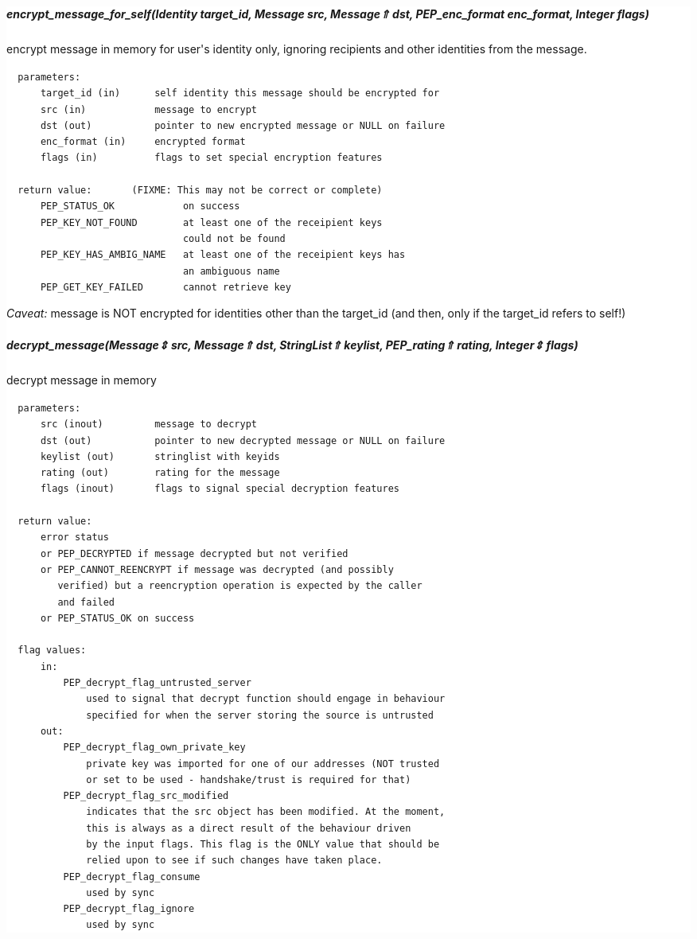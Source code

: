 
##### encrypt_message_for_self(Identity target_id, Message src, Message⇑ dst, PEP_enc_format enc_format, Integer flags)
encrypt message in memory for user's identity only,
ignoring recipients and other identities from
the message.

```
  parameters:
      target_id (in)      self identity this message should be encrypted for
      src (in)            message to encrypt
      dst (out)           pointer to new encrypted message or NULL on failure
      enc_format (in)     encrypted format
      flags (in)          flags to set special encryption features

  return value:       (FIXME: This may not be correct or complete)
      PEP_STATUS_OK            on success
      PEP_KEY_NOT_FOUND        at least one of the receipient keys
                               could not be found
      PEP_KEY_HAS_AMBIG_NAME   at least one of the receipient keys has
                               an ambiguous name
      PEP_GET_KEY_FAILED       cannot retrieve key
```
*Caveat:* message is NOT encrypted for identities other than the target_id (and then,
only if the target_id refers to self!)


##### decrypt_message(Message⇕ src, Message⇑ dst, StringList⇑ keylist, PEP_rating⇑ rating, Integer⇕ flags)
decrypt message in memory
```
  parameters:
      src (inout)         message to decrypt
      dst (out)           pointer to new decrypted message or NULL on failure
      keylist (out)       stringlist with keyids
      rating (out)        rating for the message
      flags (inout)       flags to signal special decryption features

  return value:
      error status 
      or PEP_DECRYPTED if message decrypted but not verified
      or PEP_CANNOT_REENCRYPT if message was decrypted (and possibly
         verified) but a reencryption operation is expected by the caller
         and failed
      or PEP_STATUS_OK on success

  flag values:
      in:
          PEP_decrypt_flag_untrusted_server
              used to signal that decrypt function should engage in behaviour
              specified for when the server storing the source is untrusted
      out:
          PEP_decrypt_flag_own_private_key
              private key was imported for one of our addresses (NOT trusted
              or set to be used - handshake/trust is required for that)
          PEP_decrypt_flag_src_modified
              indicates that the src object has been modified. At the moment,
              this is always as a direct result of the behaviour driven
              by the input flags. This flag is the ONLY value that should be
              relied upon to see if such changes have taken place.
          PEP_decrypt_flag_consume
              used by sync 
          PEP_decrypt_flag_ignore
              used by sync 

```